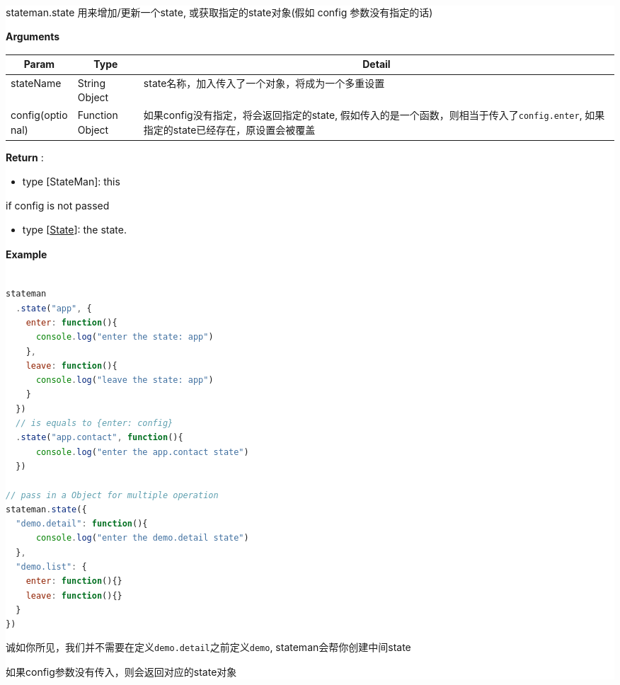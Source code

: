 
stateman.state 用来增加/更新一个state, 或获取指定的state对象(假如 config 参数没有指定的话)



__Arguments__

|Param|Type|Detail|
|--|--|--|
|stateName|String  Object| state名称，加入传入了一个对象，将成为一个多重设置|
|config(optional)|Function Object| 如果config没有指定，将会返回指定的state, 假如传入的是一个函数，则相当于传入了`config.enter`, 如果指定的state已经存在，原设置会被覆盖 |

 __Return__ : 

 - type [StateMan]: this

  if config is not passed

 - type [[State](#)]: the state.


__Example__

```js

stateman
  .state("app", {
    enter: function(){
      console.log("enter the state: app")
    },
    leave: function(){
      console.log("leave the state: app")
    }
  })
  // is equals to {enter: config}
  .state("app.contact", function(){
      console.log("enter the app.contact state")
  })

// pass in a Object for multiple operation
stateman.state({
  "demo.detail": function(){
      console.log("enter the demo.detail state")
  },
  "demo.list": {
    enter: function(){}
    leave: function(){}
  }
})


```


诚如你所见，我们并不需要在定义`demo.detail`之前定义`demo`, stateman会帮你创建中间state

如果config参数没有传入，则会返回对应的state对象
